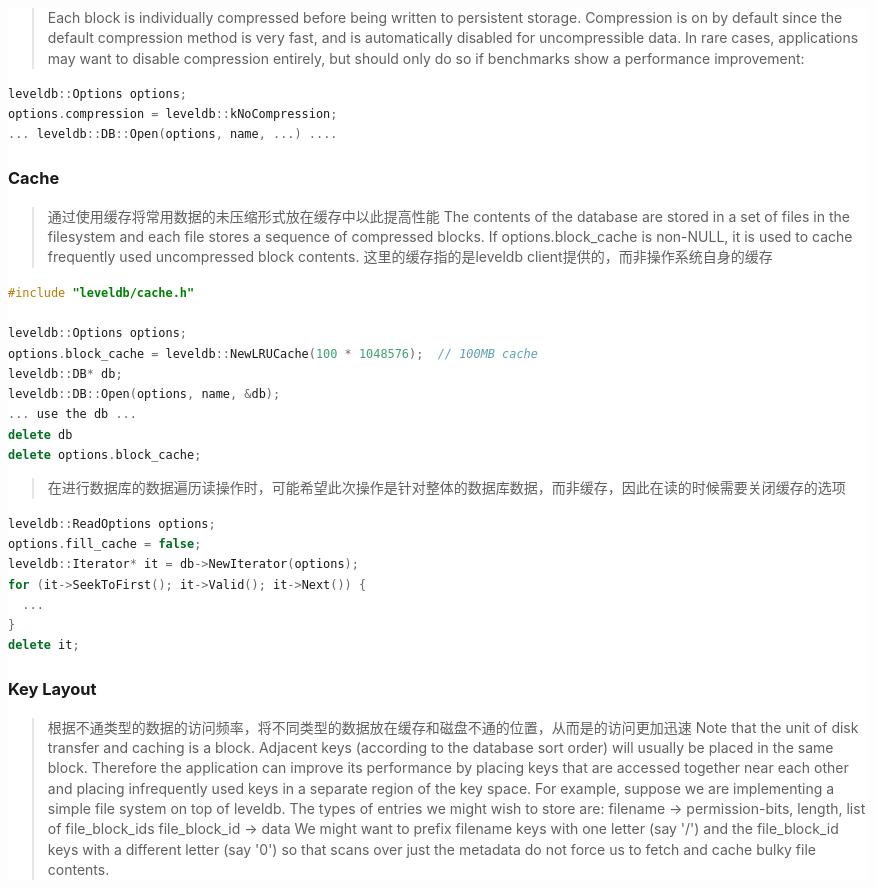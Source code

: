 > Each block is individually compressed before being written to persistent storage. Compression is on by default since the default compression method is very fast, and is automatically disabled for uncompressible data. In rare cases, applications may want to disable compression entirely, but should only do so if benchmarks show a performance improvement:

```c++
leveldb::Options options;
options.compression = leveldb::kNoCompression;
... leveldb::DB::Open(options, name, ...) ....
```

### Cache

> 通过使用缓存将常用数据的未压缩形式放在缓存中以此提高性能
> The contents of the database are stored in a set of files in the filesystem and each file stores a sequence of compressed blocks. If options.block_cache is non-NULL, it is used to cache frequently used uncompressed block contents.
> 这里的缓存指的是leveldb client提供的，而非操作系统自身的缓存

```c++
#include "leveldb/cache.h"

leveldb::Options options;
options.block_cache = leveldb::NewLRUCache(100 * 1048576);  // 100MB cache
leveldb::DB* db;
leveldb::DB::Open(options, name, &db);
... use the db ...
delete db
delete options.block_cache;
```

> 在进行数据库的数据遍历读操作时，可能希望此次操作是针对整体的数据库数据，而非缓存，因此在读的时候需要关闭缓存的选项

```C++
leveldb::ReadOptions options;
options.fill_cache = false;
leveldb::Iterator* it = db->NewIterator(options);
for (it->SeekToFirst(); it->Valid(); it->Next()) {
  ...
}
delete it;
```

### Key Layout

> 根据不通类型的数据的访问频率，将不同类型的数据放在缓存和磁盘不通的位置，从而是的访问更加迅速
> Note that the unit of disk transfer and caching is a block. Adjacent keys (according to the database sort order) will usually be placed in the same block. Therefore the application can improve its performance by placing keys that are accessed together near each other and placing infrequently used keys in a separate region of the key space.
> For example, suppose we are implementing a simple file system on top of leveldb. The types of entries we might wish to store are:
> filename -> permission-bits, length, list of file_block_ids
> file_block_id -> data
> We might want to prefix filename keys with one letter (say '/') and the file_block_id keys with a different letter (say '0') so that scans over just the metadata do not force us to fetch and cache bulky file contents.
